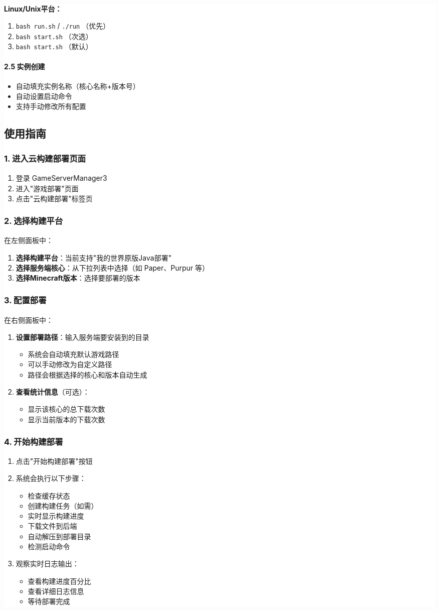 **Linux/Unix平台：**
1. `bash run.sh` / `./run` （优先）
2. `bash start.sh` （次选）
3. `bash start.sh` （默认）

#### 2.5 实例创建
- 自动填充实例名称（核心名称+版本号）
- 自动设置启动命令
- 支持手动修改所有配置

## 使用指南

### 1. 进入云构建部署页面

1. 登录 GameServerManager3
2. 进入"游戏部署"页面
3. 点击"云构建部署"标签页

### 2. 选择构建平台

在左侧面板中：

1. **选择构建平台**：当前支持"我的世界原版Java部署"
2. **选择服务端核心**：从下拉列表中选择（如 Paper、Purpur 等）
3. **选择Minecraft版本**：选择要部署的版本

### 3. 配置部署

在右侧面板中：

1. **设置部署路径**：输入服务端要安装到的目录
   - 系统会自动填充默认游戏路径
   - 可以手动修改为自定义路径
   - 路径会根据选择的核心和版本自动生成

2. **查看统计信息**（可选）：
   - 显示该核心的总下载次数
   - 显示当前版本的下载次数

### 4. 开始构建部署

1. 点击"开始构建部署"按钮
2. 系统会执行以下步骤：
   - 检查缓存状态
   - 创建构建任务（如需）
   - 实时显示构建进度
   - 下载文件到后端
   - 自动解压到部署目录
   - 检测启动命令

3. 观察实时日志输出：
   - 查看构建进度百分比
   - 查看详细日志信息
   - 等待部署完成
